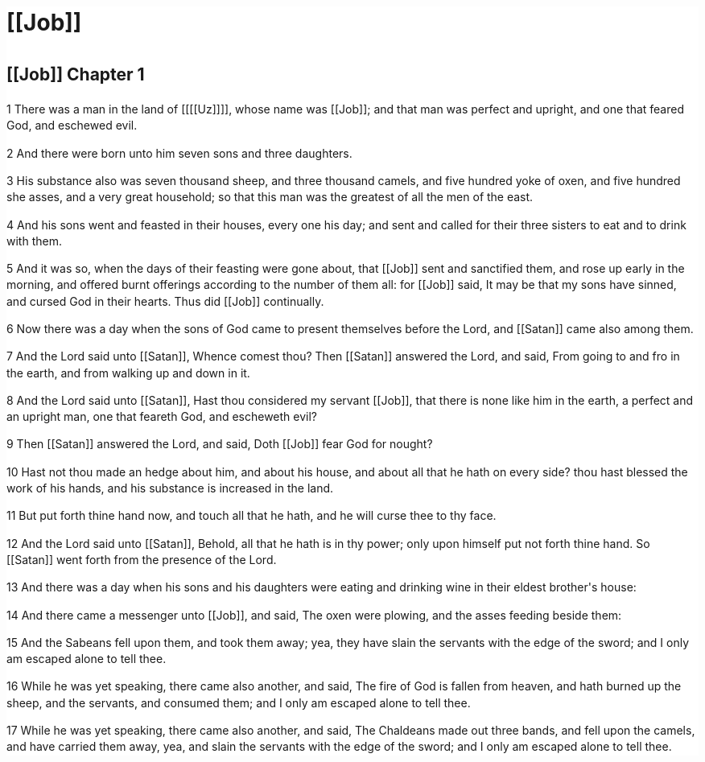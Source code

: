 
# [[Job]]

## [[Job]] Chapter 1

1 There was a man in the land of [[[[Uz]]]], whose name was [[Job]]; and that man was perfect and upright, and one that feared God, and eschewed evil.

2 And there were born unto him seven sons and three daughters.

3 His substance also was seven thousand sheep, and three thousand camels, and five hundred yoke of oxen, and five hundred she asses, and a very great household; so that this man was the greatest of all the men of the east.

4 And his sons went and feasted in their houses, every one his day; and sent and called for their three sisters to eat and to drink with them.

5 And it was so, when the days of their feasting were gone about, that [[Job]] sent and sanctified them, and rose up early in the morning, and offered burnt offerings according to the number of them all: for [[Job]] said, It may be that my sons have sinned, and cursed God in their hearts. Thus did [[Job]] continually.

6 Now there was a day when the sons of God came to present themselves before the Lord, and [[Satan]] came also among them.

7 And the Lord said unto [[Satan]], Whence comest thou? Then [[Satan]] answered the Lord, and said, From going to and fro in the earth, and from walking up and down in it.

8 And the Lord said unto [[Satan]], Hast thou considered my servant [[Job]], that there is none like him in the earth, a perfect and an upright man, one that feareth God, and escheweth evil?

9 Then [[Satan]] answered the Lord, and said, Doth [[Job]] fear God for nought?

10 Hast not thou made an hedge about him, and about his house, and about all that he hath on every side? thou hast blessed the work of his hands, and his substance is increased in the land.

11 But put forth thine hand now, and touch all that he hath, and he will curse thee to thy face.

12 And the Lord said unto [[Satan]], Behold, all that he hath is in thy power; only upon himself put not forth thine hand. So [[Satan]] went forth from the presence of the Lord.

13 And there was a day when his sons and his daughters were eating and drinking wine in their eldest brother's house:

14 And there came a messenger unto [[Job]], and said, The oxen were plowing, and the asses feeding beside them:

15 And the Sabeans fell upon them, and took them away; yea, they have slain the servants with the edge of the sword; and I only am escaped alone to tell thee.

16 While he was yet speaking, there came also another, and said, The fire of God is fallen from heaven, and hath burned up the sheep, and the servants, and consumed them; and I only am escaped alone to tell thee.

17 While he was yet speaking, there came also another, and said, The Chaldeans made out three bands, and fell upon the camels, and have carried them away, yea, and slain the servants with the edge of the sword; and I only am escaped alone to tell thee.
